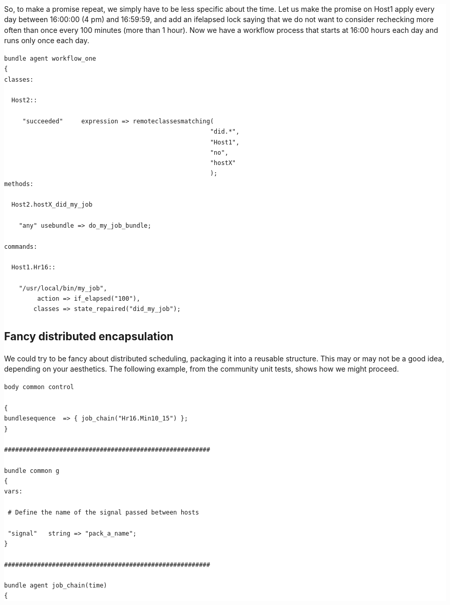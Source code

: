 So, to make a promise repeat, we simply have to be less specific about the time.
Let us make the promise on Host1 apply every day between 16:00:00 (4 pm) and
16:59:59, and add an ifelapsed lock saying that we do not want to consider
rechecking more often than once every 100 minutes (more than 1 hour). Now we have
a workflow process that starts at 16:00 hours each day and runs only once each
day.

```cf3
bundle agent workflow_one
{
classes:

  Host2::

     "succeeded"     expression => remoteclassesmatching(
                                                        "did.*",
                                                        "Host1",
                                                        "no",
                                                        "hostX"
                                                        );
methods:

  Host2.hostX_did_my_job

    "any" usebundle => do_my_job_bundle;

commands:

  Host1.Hr16::

    "/usr/local/bin/my_job",
         action => if_elapsed("100"),
        classes => state_repaired("did_my_job");
```


## Fancy distributed encapsulation

We could try to be fancy about distributed scheduling, packaging it into a
reusable structure. This may or may not be a good idea, depending on your
aesthetics. The following example, from the community unit tests, shows how we
might proceed.

```cf3
body common control

{
bundlesequence  => { job_chain("Hr16.Min10_15") };
}

########################################################

bundle common g
{
vars:

 # Define the name of the signal passed between hosts

 "signal"   string => "pack_a_name";
}

########################################################

bundle agent job_chain(time)
{
```